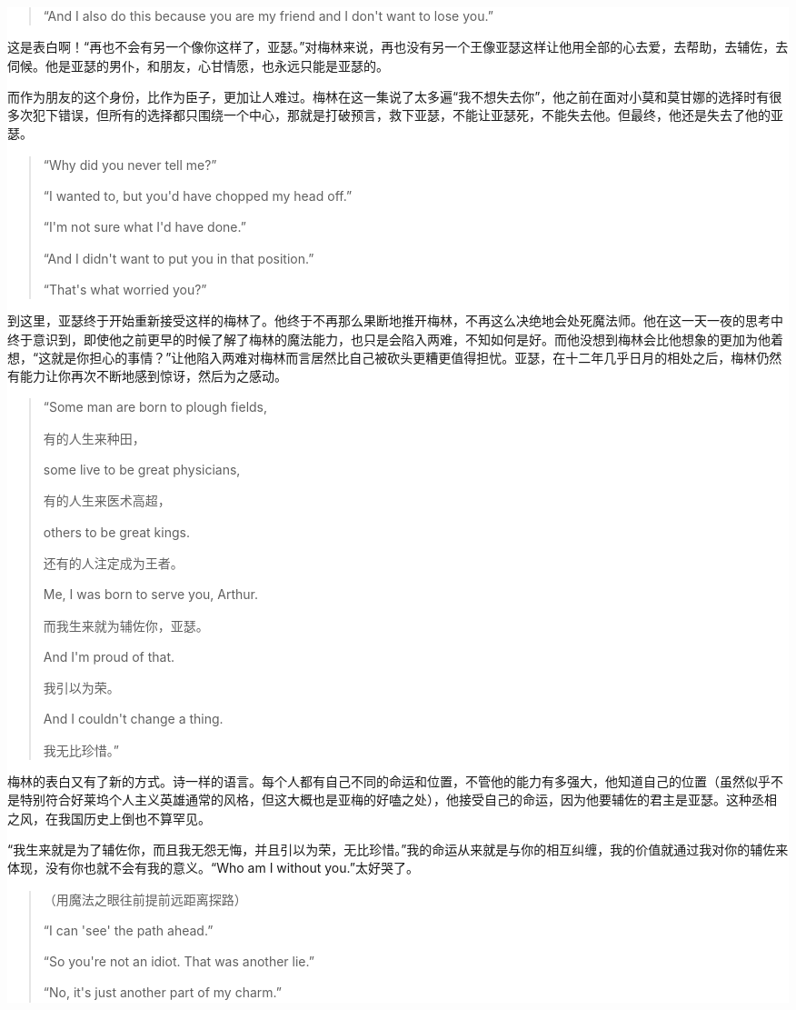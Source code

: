 > “And I also do this because you are my friend and I don't want to lose you.”

这是表白啊！“再也不会有另一个像你这样了，亚瑟。”对梅林来说，再也没有另一个王像亚瑟这样让他用全部的心去爱，去帮助，去辅佐，去伺候。他是亚瑟的男仆，和朋友，心甘情愿，也永远只能是亚瑟的。

而作为朋友的这个身份，比作为臣子，更加让人难过。梅林在这一集说了太多遍“我不想失去你”，他之前在面对小莫和莫甘娜的选择时有很多次犯下错误，但所有的选择都只围绕一个中心，那就是打破预言，救下亚瑟，不能让亚瑟死，不能失去他。但最终，他还是失去了他的亚瑟。

> “Why did you never tell me?”
>
> “I wanted to, but you'd have chopped my head off.”
>
> “I'm not sure what I'd have done.”
>
> “And I didn't want to put you in that position.”
>
> “That's what worried you?”

到这里，亚瑟终于开始重新接受这样的梅林了。他终于不再那么果断地推开梅林，不再这么决绝地会处死魔法师。他在这一天一夜的思考中终于意识到，即使他之前更早的时候了解了梅林的魔法能力，也只是会陷入两难，不知如何是好。而他没想到梅林会比他想象的更加为他着想，“这就是你担心的事情？”让他陷入两难对梅林而言居然比自己被砍头更糟更值得担忧。亚瑟，在十二年几乎日月的相处之后，梅林仍然有能力让你再次不断地感到惊讶，然后为之感动。

> “Some man are born to plough fields, 
>
> 有的人生来种田，
>
> some live to be great physicians, 
>
> 有的人生来医术高超，
>
> others to be great kings.
>
> 还有的人注定成为王者。
>
> Me, I was born to serve you, Arthur.
>
> 而我生来就为辅佐你，亚瑟。
>
> And I'm proud of that.
>
> 我引以为荣。
>
> And I couldn't change a thing.
>
> 我无比珍惜。”

梅林的表白又有了新的方式。诗一样的语言。每个人都有自己不同的命运和位置，不管他的能力有多强大，他知道自己的位置（虽然似乎不是特别符合好莱坞个人主义英雄通常的风格，但这大概也是亚梅的好嗑之处），他接受自己的命运，因为他要辅佐的君主是亚瑟。这种丞相之风，在我国历史上倒也不算罕见。

“我生来就是为了辅佐你，而且我无怨无悔，并且引以为荣，无比珍惜。”我的命运从来就是与你的相互纠缠，我的价值就通过我对你的辅佐来体现，没有你也就不会有我的意义。“Who am I without you.”太好哭了。

> （用魔法之眼往前提前远距离探路）
>
> “I can 'see' the path ahead.”
>
> “So you're not an idiot. That was another lie.”
>
> “No, it's just another part of my charm.”
